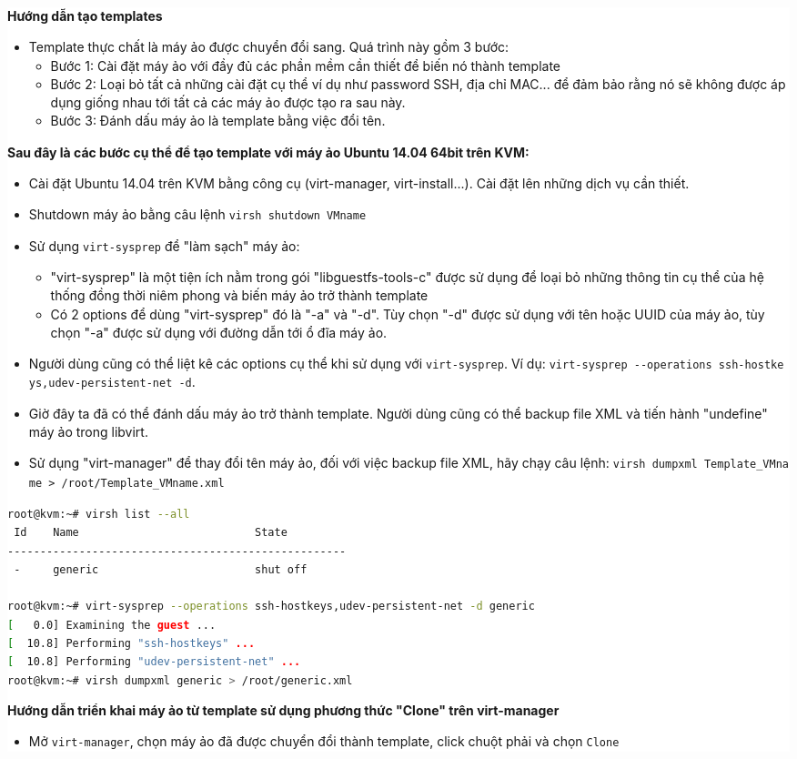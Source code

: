 **Hướng dẫn tạo templates**

- Template thực chất là máy ảo được chuyển đổi sang. Quá trình này gồm 3 bước:
  - Bước 1: Cài đặt máy ảo với đầy đủ các phần mềm cần thiết để biến nó thành template
  - Bước 2: Loại bỏ tất cả những cài đặt cụ thể ví dụ như password SSH, địa chỉ MAC... để đảm bảo rằng nó sẽ không được áp dụng giống nhau tới tất cả các máy ảo được tạo ra sau này.
  - Bước 3: Đánh dấu máy ảo là template bằng việc đổi tên.

**Sau đây là các bước cụ thể để tạo template với máy ảo Ubuntu 14.04 64bit trên KVM:**

- Cài đặt Ubuntu 14.04 trên KVM bằng công cụ (virt-manager, virt-install...). Cài đặt lên những dịch vụ cần thiết.
- Shutdown máy ảo bằng câu lệnh `virsh shutdown VMname`
- Sử dụng `virt-sysprep` để "làm sạch" máy ảo:
  - "virt-sysprep" là một tiện ích nằm trong gói "libguestfs-tools-c" được sử dụng để loại bỏ những thông tin cụ thể của hệ thống đồng thời niêm phong và biến máy ảo trở thành template
  - Có 2 options để dùng  "virt-sysprep" đó là "-a" và "-d". Tùy chọn "-d" được sử dụng với tên hoặc UUID của máy ảo, tùy chọn "-a" được sử dụng với đường dẫn tới ổ đĩa máy ảo.

- Người dùng cũng có thể liệt kê các options cụ thể khi sử dụng với `virt-sysprep`. Ví dụ: `virt-sysprep --operations ssh-hostkeys,udev-persistent-net -d`.
- Giờ đây ta đã có thể đánh dấu máy ảo trở thành template. Người dùng cũng có thể backup file XML và tiến hành "undefine" máy ảo trong libvirt.
- Sử dụng "virt-manager" để thay đổi tên máy ảo, đối với việc backup file XML, hãy chạy câu lệnh: `virsh dumpxml Template_VMname > /root/Template_VMname.xml`

```sh
root@kvm:~# virsh list --all
 Id    Name                           State
----------------------------------------------------
 -     generic                        shut off

root@kvm:~# virt-sysprep --operations ssh-hostkeys,udev-persistent-net -d generic
[   0.0] Examining the guest ...
[  10.8] Performing "ssh-hostkeys" ...
[  10.8] Performing "udev-persistent-net" ...
root@kvm:~# virsh dumpxml generic > /root/generic.xml

```

**Hướng dẫn triển khai máy ảo từ template sử dụng phương thức "Clone" trên virt-manager**

- Mở `virt-manager`, chọn máy ảo đã được chuyển đổi thành template, click chuột phải và chọn `Clone`
